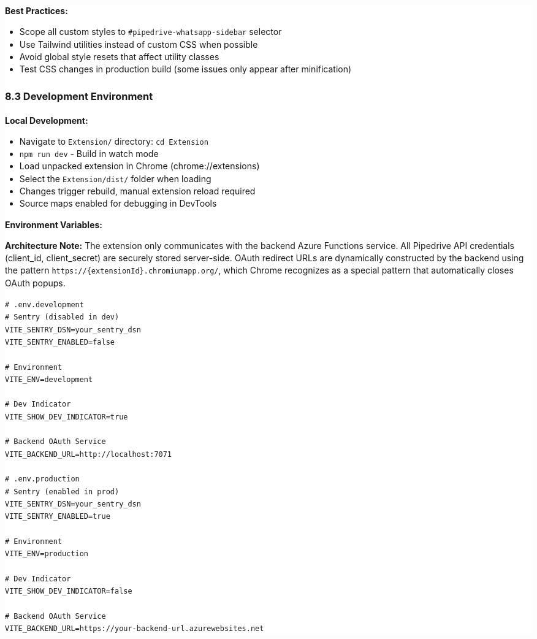 **Best Practices:**
- Scope all custom styles to `#pipedrive-whatsapp-sidebar` selector
- Use Tailwind utilities instead of custom CSS when possible
- Avoid global style resets that affect utility classes
- Test CSS changes in production build (some issues only appear after minification)

### 8.3 Development Environment

**Local Development:**
- Navigate to `Extension/` directory: `cd Extension`
- `npm run dev` - Build in watch mode
- Load unpacked extension in Chrome (chrome://extensions)
- Select the `Extension/dist/` folder when loading
- Changes trigger rebuild, manual extension reload required
- Source maps enabled for debugging in DevTools

**Environment Variables:**

**Architecture Note:** The extension only communicates with the backend Azure Functions service. All Pipedrive API credentials (client_id, client_secret) are securely stored server-side. OAuth redirect URLs are dynamically constructed by the backend using the pattern `https://{extensionId}.chromiumapp.org/`, which Chrome recognizes as a special pattern that automatically closes OAuth popups.

```
# .env.development
# Sentry (disabled in dev)
VITE_SENTRY_DSN=your_sentry_dsn
VITE_SENTRY_ENABLED=false

# Environment
VITE_ENV=development

# Dev Indicator
VITE_SHOW_DEV_INDICATOR=true

# Backend OAuth Service
VITE_BACKEND_URL=http://localhost:7071

# .env.production
# Sentry (enabled in prod)
VITE_SENTRY_DSN=your_sentry_dsn
VITE_SENTRY_ENABLED=true

# Environment
VITE_ENV=production

# Dev Indicator
VITE_SHOW_DEV_INDICATOR=false

# Backend OAuth Service
VITE_BACKEND_URL=https://your-backend-url.azurewebsites.net
```
